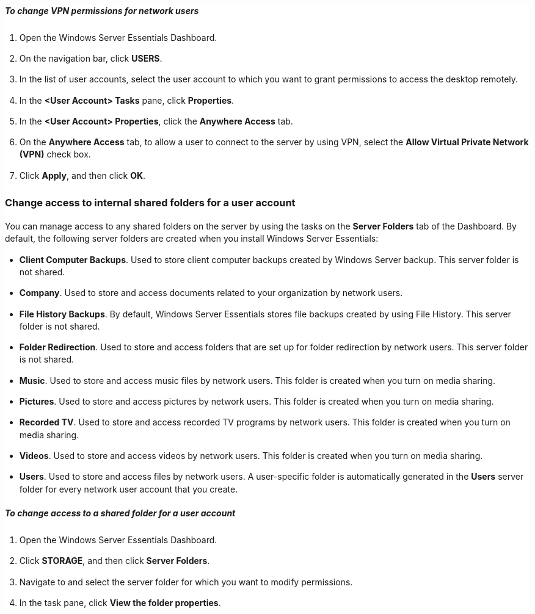 ##### To change VPN permissions for network users  
  
1.  Open the Windows Server Essentials Dashboard.  
  
2.  On the navigation bar, click **USERS**.  
  
3.  In the list of user accounts, select the user account to which you want to grant permissions to access the desktop remotely.  
  
4.  In the **<User Account\> Tasks** pane, click **Properties**.  
  
5.  In the **<User Account\> Properties**, click the **Anywhere Access** tab.  
  
6.  On the **Anywhere Access** tab, to allow a user to connect to the server by using VPN, select the **Allow Virtual Private Network (VPN)** check box.  
  
7.  Click **Apply**, and then click **OK**.  
  
###  <a name="BKMK_Access12"></a> Change access to internal shared folders for a user account  
 You can manage access to any shared folders on the server by using the tasks on the **Server Folders** tab of the Dashboard. By default, the following server folders are created when you install Windows Server Essentials:  
  
-   **Client Computer Backups**.  Used to store client computer backups created by Windows Server backup. This server folder is not shared.  
  
-   **Company**.  Used to store and access documents related to your organization by network users.  
  
-   **File History Backups**.  By default, Windows Server Essentials stores file backups created by using File History. This server folder is not shared.  
  
-   **Folder Redirection**.  Used to store and access folders that are set up for folder redirection by network users. This server folder is not shared.  
  
-   **Music**.  Used to store and access music files by network users. This folder is created when you turn on media sharing.  
  
-   **Pictures**.  Used to store and access pictures by network users. This folder is created when you turn on media sharing.  
  
-   **Recorded TV**.  Used to store and access recorded TV programs by network users. This folder is created when you turn on media sharing.  
  
-   **Videos**.  Used to store and access videos by network users. This folder is created when you turn on media sharing.  
  
-   **Users**.  Used to store and access files by network users. A user-specific folder is automatically generated in the **Users** server folder for every network user account that you create.  
  
##### To change access to a shared folder for a user account  
  
1.  Open the Windows Server Essentials Dashboard.  
  
2.  Click **STORAGE**, and then click **Server Folders**.  
  
3.  Navigate to and select the server folder for which you want to modify permissions.  
  
4.  In the task pane, click **View the folder properties**.  
  